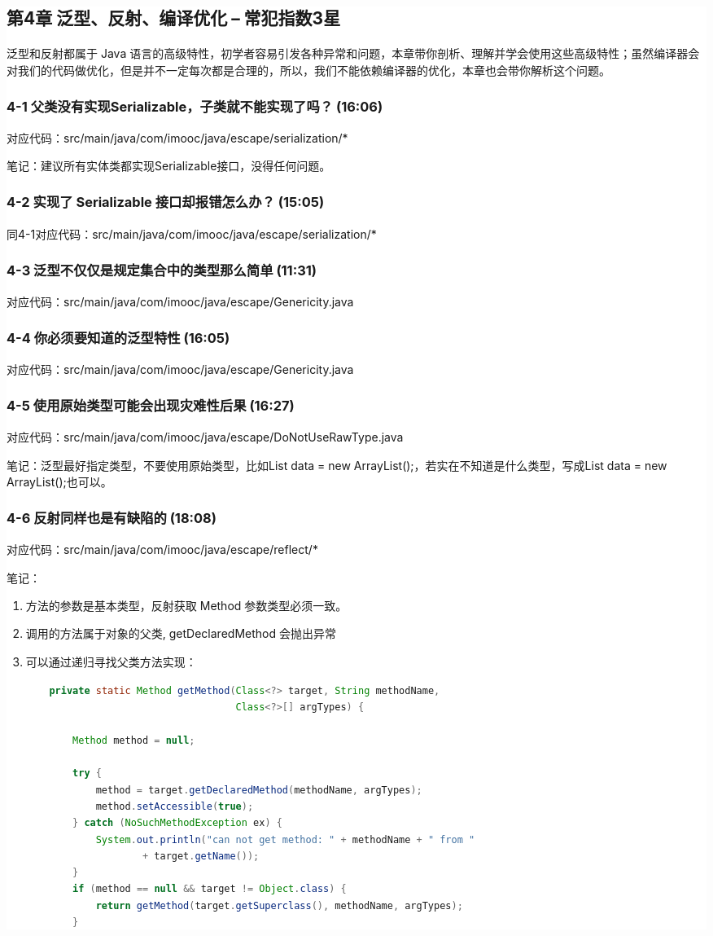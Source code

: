 ```java
```



## 第4章 泛型、反射、编译优化 – 常犯指数3星

泛型和反射都属于 Java 语言的高级特性，初学者容易引发各种异常和问题，本章带你剖析、理解并学会使用这些高级特性；虽然编译器会对我们的代码做优化，但是并不一定每次都是合理的，所以，我们不能依赖编译器的优化，本章也会带你解析这个问题。

### 4-1 父类没有实现Serializable，子类就不能实现了吗？ (16:06)

对应代码：src/main/java/com/imooc/java/escape/serialization/*

笔记：建议所有实体类都实现Serializable接口，没得任何问题。



### 4-2 实现了 Serializable 接口却报错怎么办？ (15:05)

同4-1对应代码：src/main/java/com/imooc/java/escape/serialization/*



### 4-3 泛型不仅仅是规定集合中的类型那么简单 (11:31)

对应代码：src/main/java/com/imooc/java/escape/Genericity.java



### 4-4 你必须要知道的泛型特性 (16:05)

对应代码：src/main/java/com/imooc/java/escape/Genericity.java



### 4-5 使用原始类型可能会出现灾难性后果 (16:27)

对应代码：src/main/java/com/imooc/java/escape/DoNotUseRawType.java

笔记：泛型最好指定类型，不要使用原始类型，比如List data = new ArrayList();，若实在不知道是什么类型，写成List<Object> data = new ArrayList();也可以。



### 4-6 反射同样也是有缺陷的 (18:08)

对应代码：src/main/java/com/imooc/java/escape/reflect/*

笔记：

1. 方法的参数是基本类型，反射获取 Method 参数类型必须一致。

2. 调用的方法属于对象的父类, getDeclaredMethod 会抛出异常

3. 可以通过递归寻找父类方法实现：

   ```java
       private static Method getMethod(Class<?> target, String methodName,
                                       Class<?>[] argTypes) {
   
           Method method = null;
   
           try {
               method = target.getDeclaredMethod(methodName, argTypes);
               method.setAccessible(true);
           } catch (NoSuchMethodException ex) {
               System.out.println("can not get method: " + methodName + " from "
                       + target.getName());
           }
           if (method == null && target != Object.class) {
               return getMethod(target.getSuperclass(), methodName, argTypes);
           }
   
   ```
